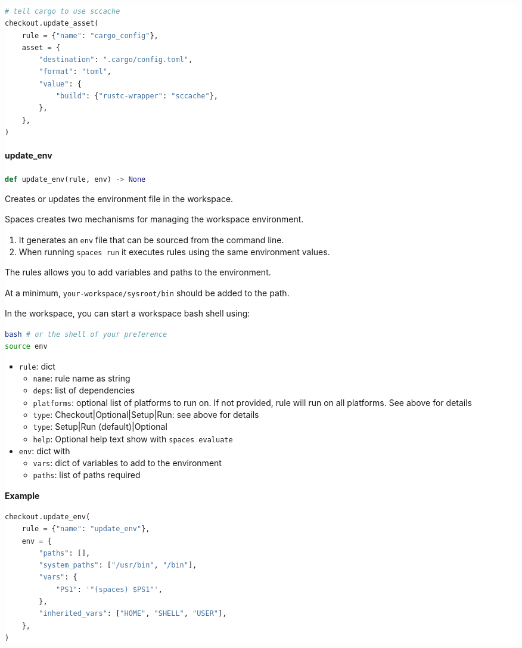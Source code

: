 ```python
# tell cargo to use sccache
checkout.update_asset(
    rule = {"name": "cargo_config"},
    asset = {
        "destination": ".cargo/config.toml",
        "format": "toml",
        "value": {
            "build": {"rustc-wrapper": "sccache"},
        },
    },
)
```

#### update_env

```python
def update_env(rule, env) -> None
```

Creates or updates the environment file in the workspace.

Spaces creates two mechanisms for managing the workspace environment.

1. It generates an `env` file that can be sourced from the command line.
2. When running `spaces run` it executes rules using the same environment values.

The rules allows you to add variables and paths to the environment.

At a minimum, `your-workspace/sysroot/bin` should be added to the path.

In the workspace, you can start a workspace bash shell using:

```sh
bash # or the shell of your preference
source env
```



- `rule`: dict
  - `name`: rule name as string
  - `deps`: list of dependencies
  - `platforms`: optional list of platforms to run on. If not provided, rule will run on all platforms. See above for details
  - `type`: Checkout|Optional|Setup|Run: see above for details
  - `type`: Setup|Run (default)|Optional
  - `help`: Optional help text show with `spaces evaluate`
- `env`: dict with
  - `vars`: dict of variables to add to the environment
  - `paths`: list of paths required


**Example**
```python
checkout.update_env(
    rule = {"name": "update_env"},
    env = {
        "paths": [],
        "system_paths": ["/usr/bin", "/bin"],
        "vars": {
            "PS1": '"(spaces) $PS1"',
        },
        "inherited_vars": ["HOME", "SHELL", "USER"],
    },
)
```
